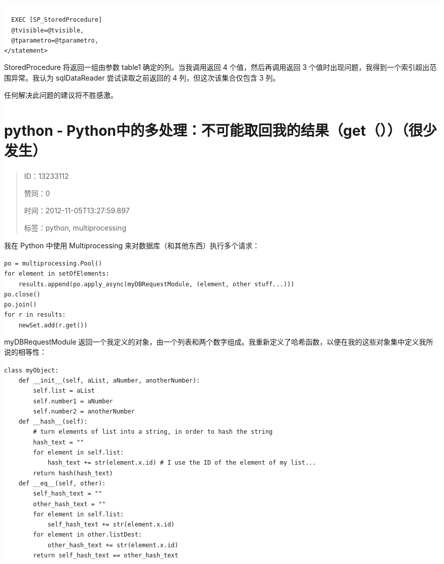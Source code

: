 ```

  EXEC [SP_StoredProcedure]
  @tvisible=@tvisible,
  @tparametro=@tparametro,
</statement> 
```

StoredProcedure 将返回一组由参数 table1 确定的列。当我调用返回 4 个值，然后再调用返回 3 个值时出现问题，我得到一个索引超出范围异常。我认为 sqlDataReader 尝试读取之前返回的 4 列，但这次该集合仅包含 3 列。

任何解决此问题的建议将不胜感激。

# python - Python中的多处理：不可能取回我的结果（get（））（很少发生）

> ID：13233112
> 
> 赞同：0
> 
> 时间：2012-11-05T13:27:59.897
> 
> 标签：python, multiprocessing

我在 Python 中使用 Multiprocessing 来对数据库（和其他东西）执行多个请求：

```
po = multiprocessing.Pool()
for element in setOfElements:
    results.append(po.apply_async(myDBRequestModule, (element, other stuff...)))                    
po.close()
po.join()
for r in results:
    newSet.add(r.get()) 
```

myDBRequestModule 返回一个我定义的对象，由一个列表和两个数字组成。我重新定义了哈希函数，以便在我的这些对象集中定义我所说的相等性：

```
class myObject:
    def __init__(self, aList, aNumber, anotherNumber):
        self.list = aList
        self.number1 = aNumber
        self.number2 = anotherNumber
    def __hash__(self):
        # turn elements of list into a string, in order to hash the string
        hash_text = ""
        for element in self.list:
            hash_text += str(element.x.id) # I use the ID of the element of my list...
        return hash(hash_text)
    def __eq__(self, other):
        self_hash_text = ""
        other_hash_text = ""
        for element in self.list:
            self_hash_text += str(element.x.id)
        for element in other.listDest:
            other_hash_text += str(element.x.id)
        return self_hash_text == other_hash_text 
```
